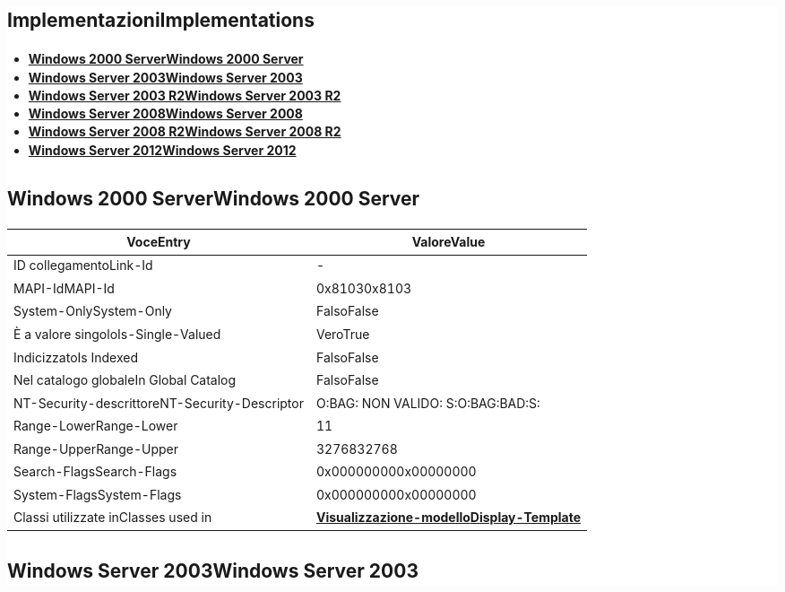 

## <a name="implementations"></a><span data-ttu-id="63775-122">Implementazioni</span><span class="sxs-lookup"><span data-stu-id="63775-122">Implementations</span></span>

-   [<span data-ttu-id="63775-123">**Windows 2000 Server**</span><span class="sxs-lookup"><span data-stu-id="63775-123">**Windows 2000 Server**</span></span>](#windows-2000-server)
-   [<span data-ttu-id="63775-124">**Windows Server 2003**</span><span class="sxs-lookup"><span data-stu-id="63775-124">**Windows Server 2003**</span></span>](#windows-server-2003)
-   [<span data-ttu-id="63775-125">**Windows Server 2003 R2**</span><span class="sxs-lookup"><span data-stu-id="63775-125">**Windows Server 2003 R2**</span></span>](#windows-server-2003-r2)
-   [<span data-ttu-id="63775-126">**Windows Server 2008**</span><span class="sxs-lookup"><span data-stu-id="63775-126">**Windows Server 2008**</span></span>](#windows-server-2008)
-   [<span data-ttu-id="63775-127">**Windows Server 2008 R2**</span><span class="sxs-lookup"><span data-stu-id="63775-127">**Windows Server 2008 R2**</span></span>](#windows-server-2008-r2)
-   [<span data-ttu-id="63775-128">**Windows Server 2012**</span><span class="sxs-lookup"><span data-stu-id="63775-128">**Windows Server 2012**</span></span>](#windows-server-2012)

## <a name="windows-2000-server"></a><span data-ttu-id="63775-129">Windows 2000 Server</span><span class="sxs-lookup"><span data-stu-id="63775-129">Windows 2000 Server</span></span>



| <span data-ttu-id="63775-130">Voce</span><span class="sxs-lookup"><span data-stu-id="63775-130">Entry</span></span> | <span data-ttu-id="63775-131">Valore</span><span class="sxs-lookup"><span data-stu-id="63775-131">Value</span></span> |
|------------------------|----------------------------------------------------------|
| <span data-ttu-id="63775-132">ID collegamento</span><span class="sxs-lookup"><span data-stu-id="63775-132">Link-Id</span></span>                | \-                                                       |
| <span data-ttu-id="63775-133">MAPI-Id</span><span class="sxs-lookup"><span data-stu-id="63775-133">MAPI-Id</span></span>                | <span data-ttu-id="63775-134">0x8103</span><span class="sxs-lookup"><span data-stu-id="63775-134">0x8103</span></span>                                                   |
| <span data-ttu-id="63775-135">System-Only</span><span class="sxs-lookup"><span data-stu-id="63775-135">System-Only</span></span>            | <span data-ttu-id="63775-136">Falso</span><span class="sxs-lookup"><span data-stu-id="63775-136">False</span></span>                                                    |
| <span data-ttu-id="63775-137">È a valore singolo</span><span class="sxs-lookup"><span data-stu-id="63775-137">Is-Single-Valued</span></span>       | <span data-ttu-id="63775-138">Vero</span><span class="sxs-lookup"><span data-stu-id="63775-138">True</span></span>                                                     |
| <span data-ttu-id="63775-139">Indicizzato</span><span class="sxs-lookup"><span data-stu-id="63775-139">Is Indexed</span></span>             | <span data-ttu-id="63775-140">Falso</span><span class="sxs-lookup"><span data-stu-id="63775-140">False</span></span>                                                    |
| <span data-ttu-id="63775-141">Nel catalogo globale</span><span class="sxs-lookup"><span data-stu-id="63775-141">In Global Catalog</span></span>      | <span data-ttu-id="63775-142">Falso</span><span class="sxs-lookup"><span data-stu-id="63775-142">False</span></span>                                                    |
| <span data-ttu-id="63775-143">NT-Security-descrittore</span><span class="sxs-lookup"><span data-stu-id="63775-143">NT-Security-Descriptor</span></span> | <span data-ttu-id="63775-144">O:BAG: NON VALIDO: S:</span><span class="sxs-lookup"><span data-stu-id="63775-144">O:BAG:BAD:S:</span></span>                                             |
| <span data-ttu-id="63775-145">Range-Lower</span><span class="sxs-lookup"><span data-stu-id="63775-145">Range-Lower</span></span>            | <span data-ttu-id="63775-146">1</span><span class="sxs-lookup"><span data-stu-id="63775-146">1</span></span>                                                        |
| <span data-ttu-id="63775-147">Range-Upper</span><span class="sxs-lookup"><span data-stu-id="63775-147">Range-Upper</span></span>            | <span data-ttu-id="63775-148">32768</span><span class="sxs-lookup"><span data-stu-id="63775-148">32768</span></span>                                                    |
| <span data-ttu-id="63775-149">Search-Flags</span><span class="sxs-lookup"><span data-stu-id="63775-149">Search-Flags</span></span>           | <span data-ttu-id="63775-150">0x00000000</span><span class="sxs-lookup"><span data-stu-id="63775-150">0x00000000</span></span>                                               |
| <span data-ttu-id="63775-151">System-Flags</span><span class="sxs-lookup"><span data-stu-id="63775-151">System-Flags</span></span>           | <span data-ttu-id="63775-152">0x00000000</span><span class="sxs-lookup"><span data-stu-id="63775-152">0x00000000</span></span>                                               |
| <span data-ttu-id="63775-153">Classi utilizzate in</span><span class="sxs-lookup"><span data-stu-id="63775-153">Classes used in</span></span>        | [<span data-ttu-id="63775-154">**Visualizzazione-modello**</span><span class="sxs-lookup"><span data-stu-id="63775-154">**Display-Template**</span></span>](c-displaytemplate.md)<br/> |



## <a name="windows-server-2003"></a><span data-ttu-id="63775-155">Windows Server 2003</span><span class="sxs-lookup"><span data-stu-id="63775-155">Windows Server 2003</span></span>
